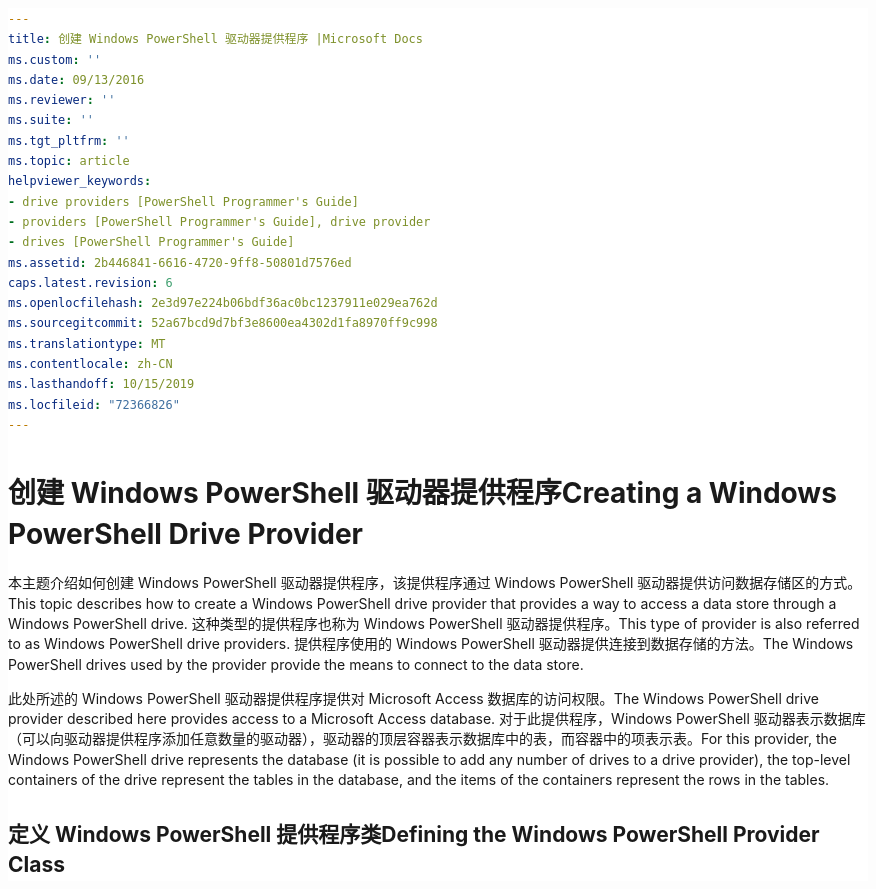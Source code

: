 ```yaml
---
title: 创建 Windows PowerShell 驱动器提供程序 |Microsoft Docs
ms.custom: ''
ms.date: 09/13/2016
ms.reviewer: ''
ms.suite: ''
ms.tgt_pltfrm: ''
ms.topic: article
helpviewer_keywords:
- drive providers [PowerShell Programmer's Guide]
- providers [PowerShell Programmer's Guide], drive provider
- drives [PowerShell Programmer's Guide]
ms.assetid: 2b446841-6616-4720-9ff8-50801d7576ed
caps.latest.revision: 6
ms.openlocfilehash: 2e3d97e224b06bdf36ac0bc1237911e029ea762d
ms.sourcegitcommit: 52a67bcd9d7bf3e8600ea4302d1fa8970ff9c998
ms.translationtype: MT
ms.contentlocale: zh-CN
ms.lasthandoff: 10/15/2019
ms.locfileid: "72366826"
---
```

# <a name="creating-a-windows-powershell-drive-provider"></a><span data-ttu-id="c0e31-102">创建 Windows PowerShell 驱动器提供程序</span><span class="sxs-lookup"><span data-stu-id="c0e31-102">Creating a Windows PowerShell Drive Provider</span></span>

<span data-ttu-id="c0e31-103">本主题介绍如何创建 Windows PowerShell 驱动器提供程序，该提供程序通过 Windows PowerShell 驱动器提供访问数据存储区的方式。</span><span class="sxs-lookup"><span data-stu-id="c0e31-103">This topic describes how to create a Windows PowerShell drive provider that provides a way to access a data store through a Windows PowerShell drive.</span></span> <span data-ttu-id="c0e31-104">这种类型的提供程序也称为 Windows PowerShell 驱动器提供程序。</span><span class="sxs-lookup"><span data-stu-id="c0e31-104">This type of provider is also referred to as Windows PowerShell drive providers.</span></span> <span data-ttu-id="c0e31-105">提供程序使用的 Windows PowerShell 驱动器提供连接到数据存储的方法。</span><span class="sxs-lookup"><span data-stu-id="c0e31-105">The Windows PowerShell drives used by the provider provide the means to connect to the data store.</span></span>

<span data-ttu-id="c0e31-106">此处所述的 Windows PowerShell 驱动器提供程序提供对 Microsoft Access 数据库的访问权限。</span><span class="sxs-lookup"><span data-stu-id="c0e31-106">The Windows PowerShell drive provider described here provides access to a Microsoft Access database.</span></span> <span data-ttu-id="c0e31-107">对于此提供程序，Windows PowerShell 驱动器表示数据库（可以向驱动器提供程序添加任意数量的驱动器），驱动器的顶层容器表示数据库中的表，而容器中的项表示表。</span><span class="sxs-lookup"><span data-stu-id="c0e31-107">For this provider, the Windows PowerShell drive represents the database (it is possible to add any number of drives to a drive provider), the top-level containers of the drive represent the tables in the database, and the items of the containers represent the rows in the tables.</span></span>

## <a name="defining-the-windows-powershell-provider-class"></a><span data-ttu-id="c0e31-108">定义 Windows PowerShell 提供程序类</span><span class="sxs-lookup"><span data-stu-id="c0e31-108">Defining the Windows PowerShell Provider Class</span></span>
